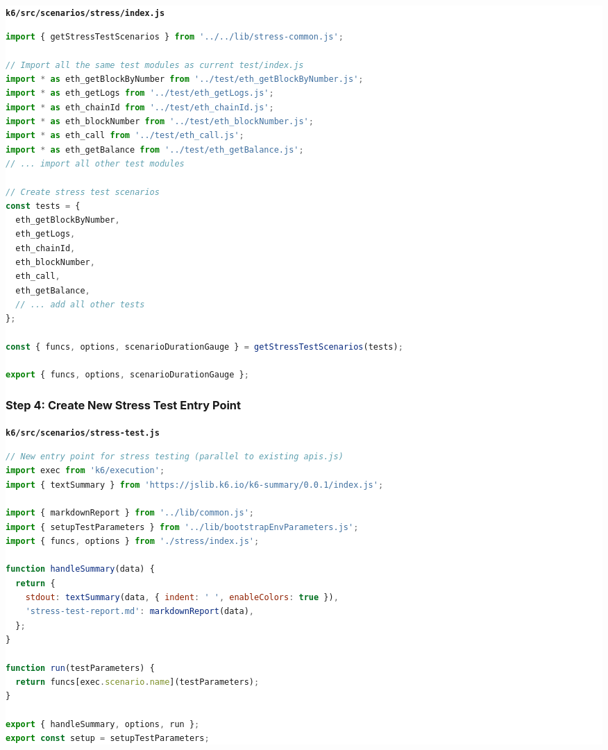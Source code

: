 **`k6/src/scenarios/stress/index.js`**

```javascript
import { getStressTestScenarios } from '../../lib/stress-common.js';

// Import all the same test modules as current test/index.js
import * as eth_getBlockByNumber from '../test/eth_getBlockByNumber.js';
import * as eth_getLogs from '../test/eth_getLogs.js';
import * as eth_chainId from '../test/eth_chainId.js';
import * as eth_blockNumber from '../test/eth_blockNumber.js';
import * as eth_call from '../test/eth_call.js';
import * as eth_getBalance from '../test/eth_getBalance.js';
// ... import all other test modules

// Create stress test scenarios
const tests = {
  eth_getBlockByNumber,
  eth_getLogs,
  eth_chainId,
  eth_blockNumber,
  eth_call,
  eth_getBalance,
  // ... add all other tests
};

const { funcs, options, scenarioDurationGauge } = getStressTestScenarios(tests);

export { funcs, options, scenarioDurationGauge };
```

### Step 4: Create New Stress Test Entry Point

**`k6/src/scenarios/stress-test.js`**

```javascript
// New entry point for stress testing (parallel to existing apis.js)
import exec from 'k6/execution';
import { textSummary } from 'https://jslib.k6.io/k6-summary/0.0.1/index.js';

import { markdownReport } from '../lib/common.js';
import { setupTestParameters } from '../lib/bootstrapEnvParameters.js';
import { funcs, options } from './stress/index.js';

function handleSummary(data) {
  return {
    stdout: textSummary(data, { indent: ' ', enableColors: true }),
    'stress-test-report.md': markdownReport(data),
  };
}

function run(testParameters) {
  return funcs[exec.scenario.name](testParameters);
}

export { handleSummary, options, run };
export const setup = setupTestParameters;
```
